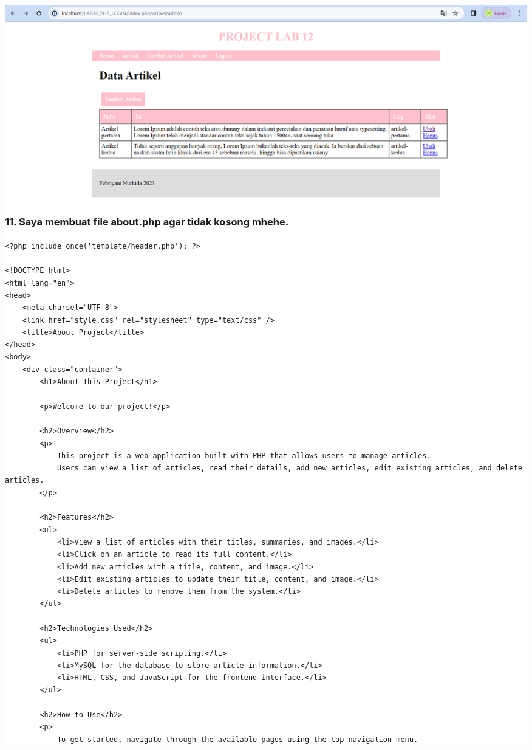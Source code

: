 ![img](ss/ss23.png)

### 11. Saya membuat file about.php agar tidak kosong mhehe.

```
<?php include_once('template/header.php'); ?>

<!DOCTYPE html>
<html lang="en">
<head>
    <meta charset="UTF-8">
    <link href="style.css" rel="stylesheet" type="text/css" />
    <title>About Project</title>
</head>
<body>
    <div class="container">
        <h1>About This Project</h1>

        <p>Welcome to our project!</p>

        <h2>Overview</h2>
        <p>
            This project is a web application built with PHP that allows users to manage articles.
            Users can view a list of articles, read their details, add new articles, edit existing articles, and delete articles.
        </p>

        <h2>Features</h2>
        <ul>
            <li>View a list of articles with their titles, summaries, and images.</li>
            <li>Click on an article to read its full content.</li>
            <li>Add new articles with a title, content, and image.</li>
            <li>Edit existing articles to update their title, content, and image.</li>
            <li>Delete articles to remove them from the system.</li>
        </ul>

        <h2>Technologies Used</h2>
        <ul>
            <li>PHP for server-side scripting.</li>
            <li>MySQL for the database to store article information.</li>
            <li>HTML, CSS, and JavaScript for the frontend interface.</li>
        </ul>

        <h2>How to Use</h2>
        <p>
            To get started, navigate through the available pages using the top navigation menu.
```